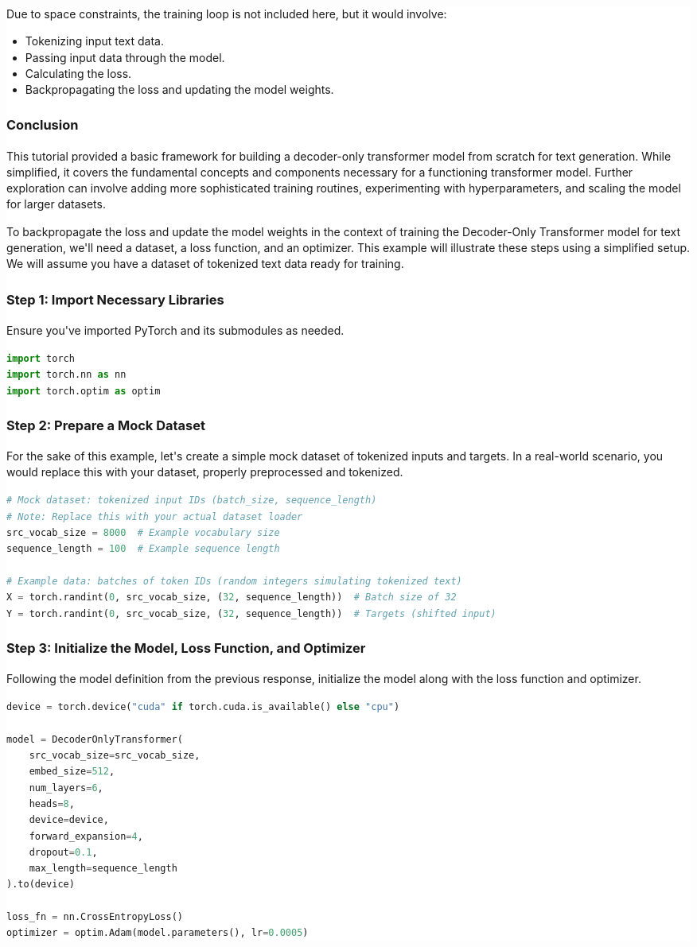 Due to space constraints, the training loop is not included here, but it would involve:
- Tokenizing input text data.
- Passing input data through the model.
- Calculating the loss.
- Backpropagating the loss and updating the model weights.

### Conclusion

This tutorial provided a basic framework for building a decoder-only transformer model from scratch for text generation. While simplified, it covers the fundamental concepts and components necessary for a functioning transformer model. Further exploration can involve adding more sophisticated training routines, experimenting with hyperparameters, and scaling the model for larger datasets.


To backpropagate the loss and update the model weights in the context of training the Decoder-Only Transformer model for text generation, we'll need a dataset, a loss function, and an optimizer. This example will illustrate these steps using a simplified setup. We will assume you have a dataset of tokenized text data ready for training.

### Step 1: Import Necessary Libraries

Ensure you've imported PyTorch and its submodules as needed.

```python
import torch
import torch.nn as nn
import torch.optim as optim
```

### Step 2: Prepare a Mock Dataset

For the sake of this example, let's create a simple mock dataset of tokenized inputs and targets. In a real-world scenario, you would replace this with your dataset, properly preprocessed and tokenized.

```python
# Mock dataset: tokenized input IDs (batch_size, sequence_length)
# Note: Replace this with your actual dataset loader
src_vocab_size = 8000  # Example vocabulary size
sequence_length = 100  # Example sequence length

# Example data: batches of token IDs (random integers simulating tokenized text)
X = torch.randint(0, src_vocab_size, (32, sequence_length))  # Batch size of 32
Y = torch.randint(0, src_vocab_size, (32, sequence_length))  # Targets (shifted input)
```

### Step 3: Initialize the Model, Loss Function, and Optimizer

Following the model definition from the previous response, initialize the model along with the loss function and optimizer.

```python
device = torch.device("cuda" if torch.cuda.is_available() else "cpu")

model = DecoderOnlyTransformer(
    src_vocab_size=src_vocab_size,
    embed_size=512,
    num_layers=6,
    heads=8,
    device=device,
    forward_expansion=4,
    dropout=0.1,
    max_length=sequence_length
).to(device)

loss_fn = nn.CrossEntropyLoss()
optimizer = optim.Adam(model.parameters(), lr=0.0005)
```